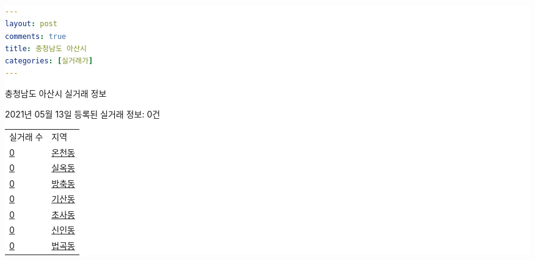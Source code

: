 ```yaml
---
layout: post
comments: true
title: 충청남도 아산시
categories: [실거래가]
---
```


충청남도 아산시 실거래 정보

2021년 05월 13일 등록된 실거래 정보: 0건


<table>
  <tr>
    <td>실거래 수</td>
    <td>지역</td>
  </tr>

  
  <tr>
    <td><a href="4420010100.html">0</a></td>
    <td><a href="4420010100.html">온천동</a></td>
  </tr>
    

  <tr>
    <td><a href="4420010200.html">0</a></td>
    <td><a href="4420010200.html">실옥동</a></td>
  </tr>
    

  <tr>
    <td><a href="4420010300.html">0</a></td>
    <td><a href="4420010300.html">방축동</a></td>
  </tr>
    

  <tr>
    <td><a href="4420010400.html">0</a></td>
    <td><a href="4420010400.html">기산동</a></td>
  </tr>
    

  <tr>
    <td><a href="4420010500.html">0</a></td>
    <td><a href="4420010500.html">초사동</a></td>
  </tr>
    

  <tr>
    <td><a href="4420010600.html">0</a></td>
    <td><a href="4420010600.html">신인동</a></td>
  </tr>
    

  <tr>
    <td><a href="4420010700.html">0</a></td>
    <td><a href="4420010700.html">법곡동</a></td>
  </tr>
    